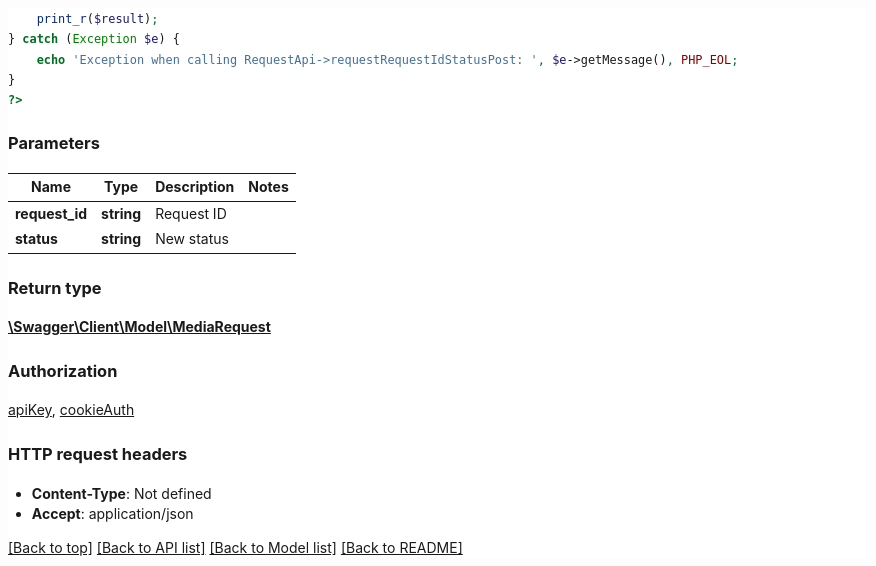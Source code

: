 ```php
    print_r($result);
} catch (Exception $e) {
    echo 'Exception when calling RequestApi->requestRequestIdStatusPost: ', $e->getMessage(), PHP_EOL;
}
?>
```

### Parameters

Name | Type | Description  | Notes
------------- | ------------- | ------------- | -------------
 **request_id** | **string**| Request ID |
 **status** | **string**| New status |

### Return type

[**\Swagger\Client\Model\MediaRequest**](../Model/MediaRequest.md)

### Authorization

[apiKey](../../README.md#apiKey), [cookieAuth](../../README.md#cookieAuth)

### HTTP request headers

 - **Content-Type**: Not defined
 - **Accept**: application/json

[[Back to top]](#) [[Back to API list]](../../README.md#documentation-for-api-endpoints) [[Back to Model list]](../../README.md#documentation-for-models) [[Back to README]](../../README.md)


